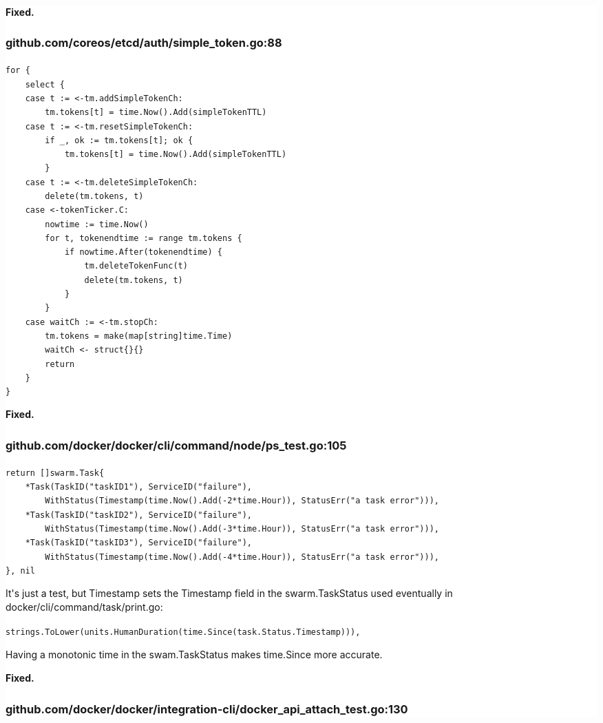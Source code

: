 **Fixed.**

### github.com/coreos/etcd/auth/simple_token.go:88

	for {
		select {
		case t := <-tm.addSimpleTokenCh:
			tm.tokens[t] = time.Now().Add(simpleTokenTTL)
		case t := <-tm.resetSimpleTokenCh:
			if _, ok := tm.tokens[t]; ok {
				tm.tokens[t] = time.Now().Add(simpleTokenTTL)
			}
		case t := <-tm.deleteSimpleTokenCh:
			delete(tm.tokens, t)
		case <-tokenTicker.C:
			nowtime := time.Now()
			for t, tokenendtime := range tm.tokens {
				if nowtime.After(tokenendtime) {
					tm.deleteTokenFunc(t)
					delete(tm.tokens, t)
				}
			}
		case waitCh := <-tm.stopCh:
			tm.tokens = make(map[string]time.Time)
			waitCh <- struct{}{}
			return
		}
	}

**Fixed.**

### github.com/docker/docker/cli/command/node/ps_test.go:105

	return []swarm.Task{
		*Task(TaskID("taskID1"), ServiceID("failure"),
			WithStatus(Timestamp(time.Now().Add(-2*time.Hour)), StatusErr("a task error"))),
		*Task(TaskID("taskID2"), ServiceID("failure"),
			WithStatus(Timestamp(time.Now().Add(-3*time.Hour)), StatusErr("a task error"))),
		*Task(TaskID("taskID3"), ServiceID("failure"),
			WithStatus(Timestamp(time.Now().Add(-4*time.Hour)), StatusErr("a task error"))),
	}, nil

It's just a test, but Timestamp sets the Timestamp field in the swarm.TaskStatus used eventually in docker/cli/command/task/print.go:

	strings.ToLower(units.HumanDuration(time.Since(task.Status.Timestamp))),

Having a monotonic time in the swam.TaskStatus makes time.Since more accurate.

**Fixed.**

### github.com/docker/docker/integration-cli/docker_api_attach_test.go:130
